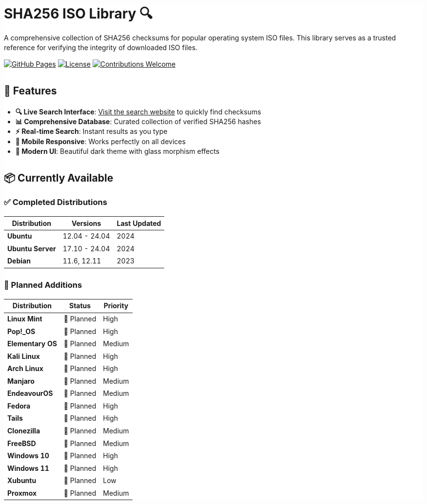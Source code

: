 # SHA256 ISO Library 🔍

A comprehensive collection of SHA256 checksums for popular operating system ISO files. This library serves as a trusted reference for verifying the integrity of downloaded ISO files.

[![GitHub Pages](https://img.shields.io/badge/GitHub%20Pages-Live-blue?style=flat-square)](https://sjacksonhodum.github.io/sha256-library)
[![License](https://img.shields.io/badge/License-MIT-green.svg?style=flat-square)](LICENSE)
[![Contributions Welcome](https://img.shields.io/badge/Contributions-Welcome-brightgreen.svg?style=flat-square)](CONTRIBUTING.md)

## 🌟 Features

- **🔍 Live Search Interface**: [Visit the search website](https://sjacksonhodum.github.io/sha256-library) to quickly find checksums
- **📊 Comprehensive Database**: Curated collection of verified SHA256 hashes
- **⚡ Real-time Search**: Instant results as you type
- **📱 Mobile Responsive**: Works perfectly on all devices
- **🎨 Modern UI**: Beautiful dark theme with glass morphism effects

## 📦 Currently Available

### ✅ Completed Distributions

| Distribution | Versions | Last Updated |
|--------------|----------|--------------|
| **Ubuntu** | 12.04 - 24.04 | 2024 |
| **Ubuntu Server** | 17.10 - 24.04 | 2024 |
| **Debian** | 11.6, 12.11 | 2023 |

### 🚧 Planned Additions

| Distribution | Status | Priority |
|--------------|--------|----------|
| **Linux Mint** | 🔄 Planned | High |
| **Pop!_OS** | 🔄 Planned | High |
| **Elementary OS** | 🔄 Planned | Medium |
| **Kali Linux** | 🔄 Planned | High |
| **Arch Linux** | 🔄 Planned | High |
| **Manjaro** | 🔄 Planned | Medium |
| **EndeavourOS** | 🔄 Planned | Medium |
| **Fedora** | 🔄 Planned | High |
| **Tails** | 🔄 Planned | High |
| **Clonezilla** | 🔄 Planned | Medium |
| **FreeBSD** | 🔄 Planned | Medium |
| **Windows 10** | 🔄 Planned | High |
| **Windows 11** | 🔄 Planned | High |
| **Xubuntu** | 🔄 Planned | Low |
| **Proxmox** | 🔄 Planned | Medium |
